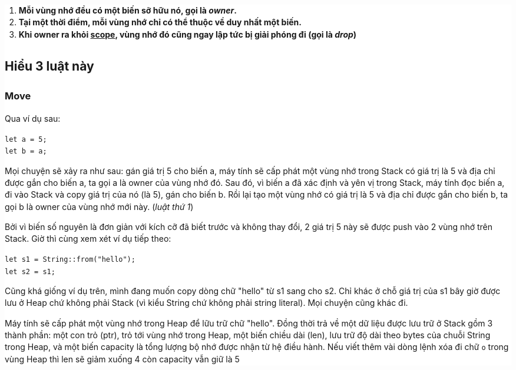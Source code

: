 1. **Mỗi vùng nhớ đều có một biến sỡ hữu nó, gọi là *owner*.**
2. **Tại một thời điểm, mỗi vùng nhớ chỉ có thể thuộc về duy nhất một biến.**
3. **Khi owner ra khỏi [scope](https://stackoverflow.com/questions/500431/what-is-the-scope-of-variables-in-javascript), vùng nhớ đó cũng ngay lập tức bị giải phóng đi (gọi là *drop*)**

## Hiểu 3 luật này
### Move
Qua ví dụ sau:

```
let a = 5;
let b = a;
```
Mọi chuyện sẽ xảy ra như sau: gán giá trị 5 cho biến a, máy tính sẽ cấp phát một vùng nhớ trong Stack có giá trị là 5 và địa chỉ được gắn cho biến a, ta gọi a là owner của vùng nhớ đó. Sau đó, vì biến a đã xác định và yên vị trong Stack, máy tính đọc biến a, đi vào Stack và copy giá trị của nó (là 5), gán cho biến b. Rồi lại tạo một vùng nhớ có giá trị là 5 và địa chỉ được gắn cho biến b, ta gọi b là owner của vùng nhớ mới này. (*luật thứ 1*)

Bởi vì biến số nguyên là đơn giản với kích cỡ đã biết trước và không thay đổi, 2 giá trị 5 này sẽ được push vào 2 vùng nhớ trên Stack.
Giờ thì cùng xem xét ví dụ tiếp theo:

```
let s1 = String::from("hello");
let s2 = s1;
```
Cũng khá giống ví dụ trên, mình đang muốn copy dòng chữ "hello" từ s1 sang cho s2. Chỉ khác ở chỗ giá trị của s1 bây giờ được lưu ở Heap chứ không phải Stack (vì kiểu String chứ không phải string literal). Mọi chuyện cũng khác đi.

Máy tính sẽ cấp phát một vùng nhớ trong Heap để  lữu trữ chữ "hello". Đồng thời trả về một dữ liệu được lưu trữ ở Stack gồm 3 thành phần: một con trỏ (ptr), trỏ tới vùng nhớ trong Heap, một biến chiều dài (len), lưu trữ độ dài theo bytes của chuỗi String trong Heap, và một biến capacity là tổng lượng bộ nhớ được nhận từ hệ điều hành. <span class = "mute sidenote">Nếu viết thêm vài dòng lệnh xóa đi chữ `o` trong vùng Heap thì len sẽ giảm xuống 4 còn capacity vẫn giữ là 5 </span>
